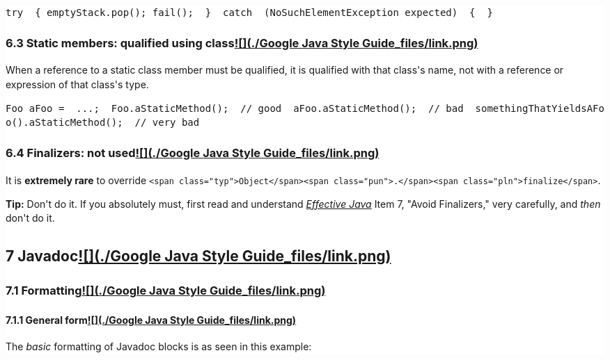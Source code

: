 <pre class="prettyprint lang-java prettyprinted"><span class="kwd">try</span> <span class="pln"></span> <span class="pun">{</span> <span class="pln">emptyStack</span><span class="pun">.</span><span class="pln">pop</span><span class="pun">();</span> <span class="pln">fail</span><span class="pun">();</span> <span class="pln"></span> <span class="pun">}</span> <span class="pln"></span> <span class="kwd">catch</span> <span class="pln"></span> <span class="pun">(</span><span class="typ">NoSuchElementException</span> <span class="pln">expected</span><span class="pun">)</span> <span class="pln"></span> <span class="pun">{</span> <span class="pln"></span> <span class="pun">}</span></pre>

### 6.3 Static members: qualified using class[![](./Google Java Style Guide_files/link.png)](http://google.github.io/styleguide/javaguide.html#s6.3-static-members)

When a reference to a static class member must be qualified, it is qualified with that class's name, not with a reference or expression of that class's type.

<pre class="prettyprint lang-java prettyprinted"><span class="typ">Foo</span> <span class="pln">aFoo</span> <span class="pun">=</span> <span class="pln"></span> <span class="pun">...;</span> <span class="pln"></span> <span class="typ">Foo</span><span class="pun">.</span><span class="pln">aStaticMethod</span><span class="pun">();</span> <span class="pln"></span> <span class="com">// good</span> <span class="pln"></span> <span class="badcode"><span class="pln">aFoo</span><span class="pun">.</span><span class="pln">aStaticMethod</span><span class="pun">();</span></span> <span class="pln"></span> <span class="com">// bad</span> <span class="pln"></span> <span class="badcode"><span class="pln">somethingThatYieldsAFoo</span><span class="pun">().</span><span class="pln">aStaticMethod</span><span class="pun">();</span></span> <span class="pln"></span> <span class="com">// very bad</span></pre>

<a name="finalizers"></a>

### 6.4 Finalizers: not used[![](./Google Java Style Guide_files/link.png)](http://google.github.io/styleguide/javaguide.html#s6.4-finalizers)

It is **extremely rare** to override `<span class="typ">Object</span><span class="pun">.</span><span class="pln">finalize</span>`.

**Tip:** Don't do it. If you absolutely must, first read and understand [_Effective Java_](http://books.google.com/books?isbn=8131726592) Item 7, "Avoid Finalizers," very carefully, and _then_ don't do it.

<a name="javadoc"></a>

## 7 Javadoc[![](./Google Java Style Guide_files/link.png)](http://google.github.io/styleguide/javaguide.html#s7-javadoc)

### 7.1 Formatting[![](./Google Java Style Guide_files/link.png)](http://google.github.io/styleguide/javaguide.html#s7.1-javadoc-formatting)

#### 7.1.1 General form[![](./Google Java Style Guide_files/link.png)](http://google.github.io/styleguide/javaguide.html#s7.1.1-javadoc-multi-line)

The _basic_ formatting of Javadoc blocks is as seen in this example:
